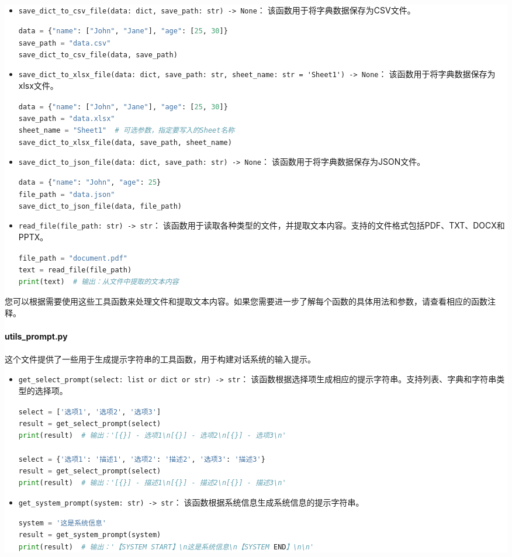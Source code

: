 * `save_dict_to_csv_file(data: dict, save_path: str) -> None`：
  该函数用于将字典数据保存为CSV文件。
  
  ```python
  data = {"name": ["John", "Jane"], "age": [25, 30]}
  save_path = "data.csv"
  save_dict_to_csv_file(data, save_path)
  ```

* `save_dict_to_xlsx_file(data: dict, save_path: str, sheet_name: str = 'Sheet1') -> None`：
  该函数用于将字典数据保存为xlsx文件。
  
  ```python
  data = {"name": ["John", "Jane"], "age": [25, 30]}
  save_path = "data.xlsx"
  sheet_name = "Sheet1"  # 可选参数，指定要写入的Sheet名称
  save_dict_to_xlsx_file(data, save_path, sheet_name)
  ```

* `save_dict_to_json_file(data: dict, save_path: str) -> None`：
  该函数用于将字典数据保存为JSON文件。
  
  ```python
  data = {"name": "John", "age": 25}
  file_path = "data.json"
  save_dict_to_json_file(data, file_path)
  ```

* `read_file(file_path: str) -> str`：
  该函数用于读取各种类型的文件，并提取文本内容。支持的文件格式包括PDF、TXT、DOCX和PPTX。
  
  ```python
  file_path = "document.pdf"
  text = read_file(file_path)
  print(text)  # 输出：从文件中提取的文本内容
  ```

您可以根据需要使用这些工具函数来处理文件和提取文本内容。如果您需要进一步了解每个函数的具体用法和参数，请查看相应的函数注释。


#### utils_prompt.py

这个文件提供了一些用于生成提示字符串的工具函数，用于构建对话系统的输入提示。

* `get_select_prompt(select: list or dict or str) -> str`：
  该函数根据选择项生成相应的提示字符串。支持列表、字典和字符串类型的选择项。
  ```python
  select = ['选项1', '选项2', '选项3']
  result = get_select_prompt(select)
  print(result)  # 输出：'[{}] - 选项1\n[{}] - 选项2\n[{}] - 选项3\n'

  select = {'选项1': '描述1', '选项2': '描述2', '选项3': '描述3'}
  result = get_select_prompt(select)
  print(result)  # 输出：'[{}] - 描述1\n[{}] - 描述2\n[{}] - 描述3\n'
  ```

* `get_system_prompt(system: str) -> str`：
  该函数根据系统信息生成系统信息的提示字符串。
  ```python
  system = '这是系统信息'
  result = get_system_prompt(system)
  print(result)  # 输出：'【SYSTEM START】\n这是系统信息\n【SYSTEM END】\n\n'
  ```
